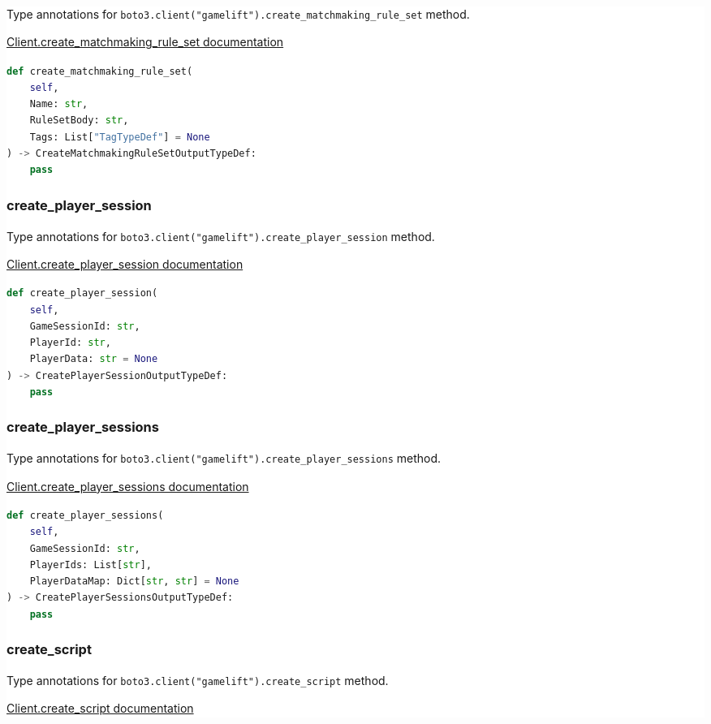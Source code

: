 Type annotations for `boto3.client("gamelift").create_matchmaking_rule_set` method.

[Client.create_matchmaking_rule_set documentation](https://boto3.amazonaws.com/v1/documentation/api/latest/reference/services/gamelift.html#GameLift.Client.create_matchmaking_rule_set)

```python
def create_matchmaking_rule_set(
    self,
    Name: str,
    RuleSetBody: str,
    Tags: List["TagTypeDef"] = None
) -> CreateMatchmakingRuleSetOutputTypeDef:
    pass
```

### create_player_session

Type annotations for `boto3.client("gamelift").create_player_session` method.

[Client.create_player_session documentation](https://boto3.amazonaws.com/v1/documentation/api/latest/reference/services/gamelift.html#GameLift.Client.create_player_session)

```python
def create_player_session(
    self,
    GameSessionId: str,
    PlayerId: str,
    PlayerData: str = None
) -> CreatePlayerSessionOutputTypeDef:
    pass
```

### create_player_sessions

Type annotations for `boto3.client("gamelift").create_player_sessions` method.

[Client.create_player_sessions documentation](https://boto3.amazonaws.com/v1/documentation/api/latest/reference/services/gamelift.html#GameLift.Client.create_player_sessions)

```python
def create_player_sessions(
    self,
    GameSessionId: str,
    PlayerIds: List[str],
    PlayerDataMap: Dict[str, str] = None
) -> CreatePlayerSessionsOutputTypeDef:
    pass
```

### create_script

Type annotations for `boto3.client("gamelift").create_script` method.

[Client.create_script documentation](https://boto3.amazonaws.com/v1/documentation/api/latest/reference/services/gamelift.html#GameLift.Client.create_script)
